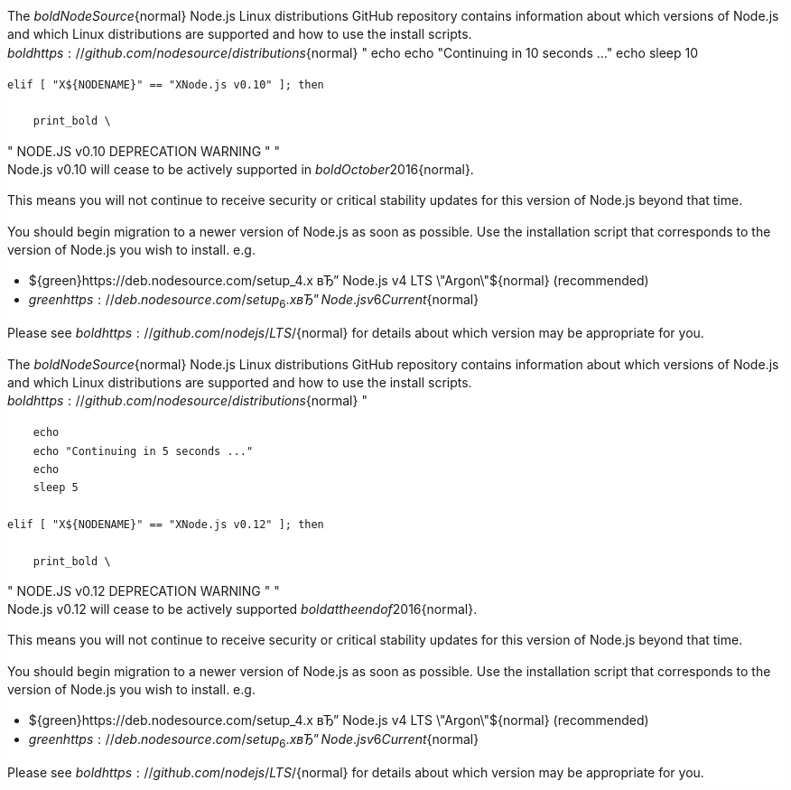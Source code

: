   The ${bold}NodeSource${normal} Node.js Linux distributions GitHub repository contains
  information about which versions of Node.js and which Linux distributions
  are supported and how to use the install scripts.
    ${bold}https://github.com/nodesource/distributions${normal}
"
        echo
        echo "Continuing in 10 seconds ..."
        echo
        sleep 10

    elif [ "X${NODENAME}" == "XNode.js v0.10" ]; then

        print_bold \
"                     NODE.JS v0.10 DEPRECATION WARNING                      " "\
Node.js v0.10 will cease to be actively supported in ${bold}October 2016${normal}.

  This means you will not continue to receive security or critical stability
  updates for this version of Node.js beyond that time.

  You should begin migration to a newer version of Node.js as soon as
  possible. Use the installation script that corresponds to the version of
  Node.js you wish to install. e.g.

   * ${green}https://deb.nodesource.com/setup_4.x вЂ” Node.js v4 LTS \"Argon\"${normal} (recommended)
   * ${green}https://deb.nodesource.com/setup_6.x вЂ” Node.js v6 Current${normal}

  Please see ${bold}https://github.com/nodejs/LTS/${normal} for details about which version
  may be appropriate for you.

  The ${bold}NodeSource${normal} Node.js Linux distributions GitHub repository contains
  information about which versions of Node.js and which Linux distributions
  are supported and how to use the install scripts.
    ${bold}https://github.com/nodesource/distributions${normal}
"

        echo
        echo "Continuing in 5 seconds ..."
        echo
        sleep 5

    elif [ "X${NODENAME}" == "XNode.js v0.12" ]; then

        print_bold \
"                     NODE.JS v0.12 DEPRECATION WARNING                      " "\
Node.js v0.12 will cease to be actively supported ${bold}at the end of 2016${normal}.

  This means you will not continue to receive security or critical stability
  updates for this version of Node.js beyond that time.

  You should begin migration to a newer version of Node.js as soon as
  possible. Use the installation script that corresponds to the version of
  Node.js you wish to install. e.g.

   * ${green}https://deb.nodesource.com/setup_4.x вЂ” Node.js v4 LTS \"Argon\"${normal} (recommended)
   * ${green}https://deb.nodesource.com/setup_6.x вЂ” Node.js v6 Current${normal}

  Please see ${bold}https://github.com/nodejs/LTS/${normal} for details about which version
  may be appropriate for you.
